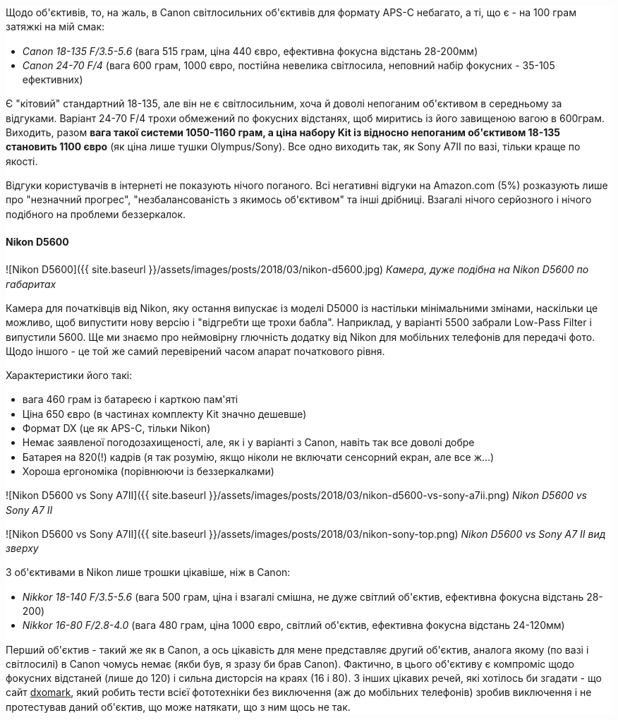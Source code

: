 Щодо об'єктивів, то, на жаль, в Canon світлосильних об'єктивів для формату APS-C небагато, а ті, що є - на 100 грам затяжкі на мій смак:

* _Canon 18-135 F/3.5-5.6_ (вага 515 грам, ціна 440 євро, ефективна фокусна відстань 28-200мм)
* _Canon 24-70 F/4_ (вага 600 грам, 1000 євро, постійна невелика світлосила, неповний набір фокусних - 35-105 ефективних)

Є "кітовий" стандартний 18-135, але він не є світлосильним, хоча й доволі непоганим об'єктивом в середньому за відгуками. Варіант 24-70 F/4 трохи обмежений по фокусних відстанях, щоб миритись із його завищеною вагою в 600грам. Виходить, разом **вага такої системи 1050-1160 грам, а ціна набору Kit із відносно непоганим об'єктивом 18-135 становить 1100 євро** (як ціна лише тушки Olympus/Sony). Все одно виходить так, як Sony A7II по вазі, тільки краще по якості.

Відгуки користувачів в інтернеті не показують нічого поганого. Всі негативні відгуки на Amazon.com (5%) розказують лише про "незначний прогрес", "незбалансованість з якимось об'єктивом" та інші дрібниці. Взагалі нічого серйозного і нічого подібного на проблеми беззеркалок.

#### Nikon D5600

![Nikon D5600]({{ site.baseurl }}/assets/images/posts/2018/03/nikon-d5600.jpg)
*Камера, дуже подібна на Nikon D5600 по габаритах*

Камера для початківців від Nikon, яку остання випускає із моделі D5000 із настільки мінімальними змінами, наскільки це можливо, щоб випустити нову версію і "відгребти ще трохи бабла". Наприклад, у варіанті 5500 забрали Low-Pass Filter і випустили 5600. Ще ми знаємо про неймовірну глючність додатку від Nikon для мобільних телефонів для передачі фото. Щодо іншого - це той же самий перевірений часом апарат початкового рівня.

Характеристики його такі:

* вага 460 грам із батареєю і карткою пам'яті
* Ціна 650 євро (в частинах комплекту Kit значно дешевше)
* Формат DX (це як APS-C, тільки Nikon)
* Немає заявленої погодозахищеності, але, як і у варіанті з Canon, навіть так все доволі добре
* Батарея на 820(!) кадрів (я так розумію, якщо ніколи не включати сенсорний екран, але все ж...)
* Хороша ергономіка (порівнюючи із беззеркалками)

![Nikon D5600 vs Sony A7II]({{ site.baseurl }}/assets/images/posts/2018/03/nikon-d5600-vs-sony-a7ii.png)
*Nikon D5600 vs Sony A7 II*

![Nikon D5600 vs Sony A7II]({{ site.baseurl }}/assets/images/posts/2018/03/nikon-sony-top.png)
*Nikon D5600 vs Sony A7 II вид зверху*

З об'єктивами в Nikon лише трошки цікавіше, ніж в Canon:

* _Nikkor 18-140 F/3.5-5.6_ (вага 500 грам, ціна і взагалі смішна, не дуже світлий об'єктив, ефективна фокусна відстань 28-200)
* _Nikkor 16-80 F/2.8-4.0_ (вага 480 грам, ціна 1000 євро, світлий об'єктив, ефективна фокусна відстань 24-120мм)

Перший об'єктив - такий же як в Canon, а ось цікавість для мене представляє другий об'єктив, аналога якому (по вазі і світлосилі) в Canon чомусь немає (якби був, я зразу би брав Canon). Фактично, в цього об'єктиву є компроміс щодо фокусних відстаней (лише до 120) і сильна дисторсія на краях (16 і 80). З інших цікавих речей, які хотілось би згадати - що сайт [dxomark](https://www.dxomark.com/), який робить тести всієї фототехніки без виключення (аж до мобільних телефонів) зробив виключення і не протестував даний об'єктив, що може натякати, що з ним щось не так. 
